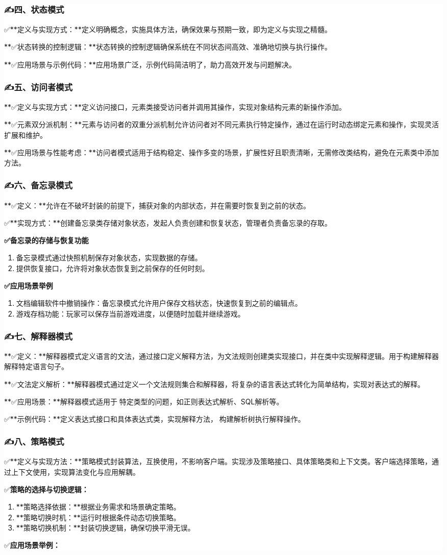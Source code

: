 

### **✍四、状态模式**

✅**定义与实现方式：**定义明确概念，实施具体方法，确保效果与预期一致，即为定义与实现之精髓。

**✅状态转换的控制逻辑：**状态转换的控制逻辑确保系统在不同状态间高效、准确地切换与执行操作。

**✅应用场景与示例代码：**应用场景广泛，示例代码简洁明了，助力高效开发与问题解决。



### **✍五、访问者模式**

**✅定义与实现方式：**定义访问接口，元素类接受访问者并调用其操作，实现对象结构元素的新操作添加。

**✅元素双分派机制：**元素与访问者的双重分派机制允许访问者对不同元素执行特定操作，通过在运行时动态绑定元素和操作，实现灵活扩展和维护。

**✅应用场景与性能考虑：**访问者模式适用于结构稳定、操作多变的场景，扩展性好且职责清晰，无需修改类结构，避免在元素类中添加方法。



### **✍六、备忘录模式**

**✅定义：**允许在不破坏封装的前提下，捕获对象的内部状态，并在需要时恢复到之前的状态。

✅**实现方式：**创建备忘录类存储对象状态，发起人负责创建和恢复状态，管理者负责备忘录的存取。

**✅备忘录的存储与恢复功能**

1. 备忘录模式通过快照机制保存对象状态，实现数据的存储。
2. 提供恢复接口，允许将对象状态恢复到之前保存的任何时刻。

**✅应用场景举例**

1. 文档编辑软件中撤销操作：备忘录模式允许用户保存文档状态，快速恢复到之前的编辑点。
2. 游戏存档功能：玩家可以保存当前游戏进度，以便随时加载并继续游戏。



### **✍七、解释器模式**

**✅定义：**解释器模式定义语言的文法，通过接口定义解释方法，为文法规则创建类实现接口，并在类中实现解释逻辑。用于构建解释器解释特定语言句子。

**✅文法定义解析：**解释器模式通过定义一个文法规则集合和解释器，将复杂的语言表达式转化为简单结构，实现对表达式的解释。

**✅应用场景：**解释器模式适用于 特定类型的问题，如正则表达式解析、SQL解析等。 

✅**示例代码：**定义表达式接口和具体表达式类，实现解释方法， 构建解析树执行解释操作。



### ✍**八、策略模式**

✅**定义与实现方法：**策略模式封装算法，互换使用，不影响客户端。实现涉及策略接口、具体策略类和上下文类。客户端选择策略，通过上下文使用，实现算法变化与应用解耦。

✅**策略的选择与切换逻辑：**

1. **策略选择依据：**根据业务需求和场景确定策略。
2. **策略切换时机：**运行时根据条件动态切换策略。
3. **策略切换机制：**封装切换逻辑，确保切换平滑无误。

✅**应用场景举例：**
